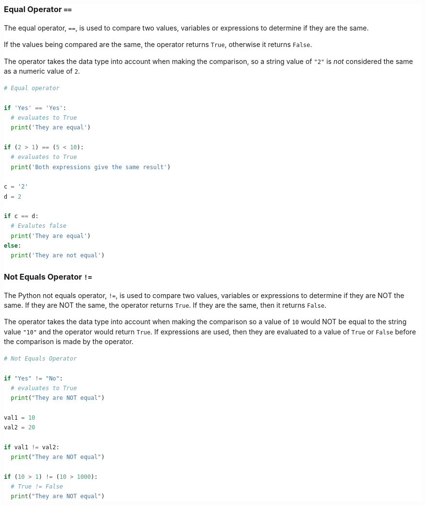 ### Equal Operator `==`

The equal operator, `==`, is used to compare two values, variables or expressions to determine if they are the same.

If the values being compared are the same, the operator returns `True`, otherwise it returns `False`. 

The operator takes the data type into account when making the comparison, so a string value of `"2"` is *not* considered the same as a numeric value of `2`.

```python
# Equal operator
 
if 'Yes' == 'Yes':
  # evaluates to True
  print('They are equal')
 
if (2 > 1) == (5 < 10):
  # evaluates to True
  print('Both expressions give the same result')
 
c = '2'
d = 2
 
if c == d:
  # Evalutes false
  print('They are equal')
else:
  print('They are not equal')
```

### Not Equals Operator `!=`

The Python not equals operator, `!=`, is used to compare two values, variables or expressions to determine if they are NOT the same. If they are NOT the same, the operator returns `True`. If they are the same, then it returns `False`.

The operator takes the data type into account when making the comparison so a value of `10` would NOT be equal to the string value `"10"` and the operator would return `True`. If expressions are used, then they are evaluated to a value of `True` or `False` before the comparison is made by the operator. 

```python
# Not Equals Operator
 
if "Yes" != "No":
  # evaluates to True
  print("They are NOT equal")
 
val1 = 10
val2 = 20
 
if val1 != val2:
  print("They are NOT equal")
 
if (10 > 1) != (10 > 1000):
  # True != False
  print("They are NOT equal")
```
